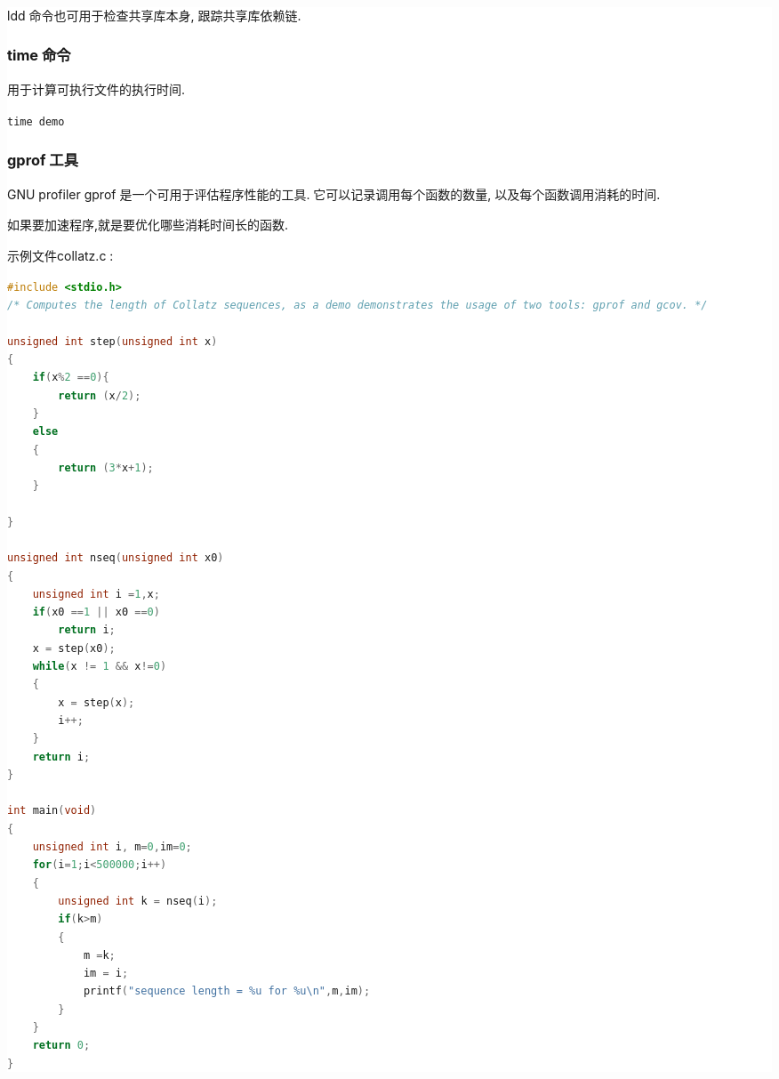 ldd 命令也可用于检查共享库本身, 跟踪共享库依赖链.

### time 命令

用于计算可执行文件的执行时间.

```shell
time demo
```

### gprof 工具

GNU profiler gprof 是一个可用于评估程序性能的工具. 它可以记录调用每个函数的数量, 以及每个函数调用消耗的时间.

如果要加速程序,就是要优化哪些消耗时间长的函数.


示例文件collatz.c :
```c
#include <stdio.h>
/* Computes the length of Collatz sequences, as a demo demonstrates the usage of two tools: gprof and gcov. */

unsigned int step(unsigned int x)
{
    if(x%2 ==0){
        return (x/2);
    }
    else
    {
        return (3*x+1);
    }

}

unsigned int nseq(unsigned int x0)
{
    unsigned int i =1,x;
    if(x0 ==1 || x0 ==0)
        return i;
    x = step(x0);
    while(x != 1 && x!=0)
    {
        x = step(x);
        i++;
    }
    return i;
}

int main(void)
{
    unsigned int i, m=0,im=0;
    for(i=1;i<500000;i++)
    {
        unsigned int k = nseq(i);
        if(k>m)
        {
            m =k;
            im = i;
            printf("sequence length = %u for %u\n",m,im);
        }
    }
    return 0;
}
```
